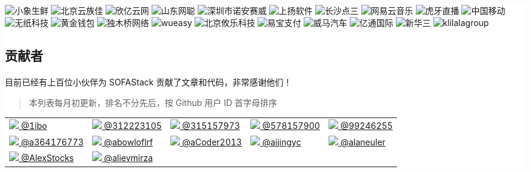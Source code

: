 <img alt="小象生鲜" src="https://gw.alipayobjects.com/mdn/sofastack/afts/img/A*K5ERQYbCRBgAAAAAAAAAAABjARQnAQ" height="60" />
<img alt="北京云族佳" src="https://gw.alipayobjects.com/mdn/sofastack/afts/img/A*qzxjSZ2tlmIAAAAAAAAAAABjARQnAQ" height="60" />
<img alt="欣亿云网" src="https://gw.alipayobjects.com/mdn/sofastack/afts/img/A*huOKQKvoLzwAAAAAAAAAAABjARQnAQ" height="60" />
<img alt="山东网聪" src="https://gw.alipayobjects.com/mdn/sofastack/afts/img/A*INUFR7XIH1gAAAAAAAAAAABjARQnAQ" height="60" />
<img alt="深圳市诺安赛威" src="https://gw.alipayobjects.com/mdn/sofastack/afts/img/A*eVGbR7RhDDkAAAAAAAAAAABjARQnAQ" height="60" />
<img alt="上扬软件" src="https://gw.alipayobjects.com/mdn/sofastack/afts/img/A*VsqMT7n7p0AAAAAAAAAAAABjARQnAQ" height="60" />
<img alt="长沙点三" src="https://gw.alipayobjects.com/mdn/sofastack/afts/img/A*2eEzSqdPIc0AAAAAAAAAAABjARQnAQ" height="60" />
<img alt="网易云音乐" src="https://gw.alipayobjects.com/mdn/sofastack/afts/img/A*66KbQ6seDqoAAAAAAAAAAABkARQnAQ" height="60" />
<img alt="虎牙直播" src="https://gw.alipayobjects.com/mdn/sofastack/afts/img/A*uzr3RLUZ3RwAAAAAAAAAAABkARQnAQ" height="60" />
<img alt="中国移动" src="https://gw.alipayobjects.com/mdn/sofastack/afts/img/A*vEo-T55XTOAAAAAAAAAAAABkARQnAQ" height="60" />
<img alt="无纸科技" src="https://gw.alipayobjects.com/mdn/sofastack/afts/img/A*9aFQSLfyPhMAAAAAAAAAAABkARQnAQ" height="60" />
<img alt="黄金钱包" src="https://gw.alipayobjects.com/mdn/sofastack/afts/img/A*tYZJRpANxNoAAAAAAAAAAABkARQnAQ" height="60" />
<img alt="独木桥网络" src="https://gw.alipayobjects.com/mdn/sofastack/afts/img/A*GW6oTLIlAbcAAAAAAAAAAABkARQnAQ" height="60" />
<img alt="wueasy" src="https://gw.alipayobjects.com/mdn/sofastack/afts/img/A*4uFWQacI-RwAAAAAAAAAAABkARQnAQ" height="60" />
<img alt="北京攸乐科技" src="https://gw.alipayobjects.com/mdn/sofastack/afts/img/A*CD5VT50FXqMAAAAAAAAAAABkARQnAQ" height="60" />
<img alt="易宝支付" src="https://gw.alipayobjects.com/mdn/sofastack/afts/img/A*oy0ZSquXXjAAAAAAAAAAAABkARQnAQ" height="60" />
<img alt="威马汽车" src="https://gw.alipayobjects.com/mdn/sofastack/afts/img/A*LPf2TbTeJPwAAAAAAAAAAABkARQnAQ" height="60" />
<img alt="亿通国际" src="https://gw.alipayobjects.com/mdn/sofastack/afts/img/A*tlq4R7QqUaEAAAAAAAAAAABkARQnAQ" height="60" />
<img alt="新华三" src="https://gw.alipayobjects.com/mdn/sofastack/afts/img/A*gw9uTbZvsbAAAAAAAAAAAAAAARQnAQ" height="60" />
<img alt="klilalagroup" src="https://gw.alipayobjects.com/mdn/sofastack/afts/img/A*0cskToqBSi8AAAAAAAAAAAAAARQnAQ" height="60" />

## 贡献者

目前已经有上百位小伙伴为 SOFAStack 贡献了文章和代码，非常感谢他们！
> 本列表每月初更新，排名不分先后，按 Github 用户 ID 首字母排序

<table>
<tbody>
<tr>
<td><a href="https://github.com/1ibo" target="_blank"><img src="https://avatars.githubusercontent.com/u/12102431?v=4&s=40" height="20" /> @1ibo</a></td>
<td><a href="https://github.com/312223105" target="_blank"><img src="https://avatars.githubusercontent.com/u/5070147?v=4&s=40" height="20" /> @312223105</a></td>
<td><a href="https://github.com/315157973" target="_blank"><img src="https://avatars.githubusercontent.com/u/9758905?v=4&s=40" height="20" /> @315157973</a></td>
<td><a href="https://github.com/578157900" target="_blank"><img src="https://avatars.githubusercontent.com/u/24952976?v=4&s=40" height="20" /> @578157900</a></td>
<td><a href="https://github.com/99246255" target="_blank"><img src="https://avatars.githubusercontent.com/u/25732201?v=4&s=40" height="20" /> @99246255</a></td>
</tr>
<tr>
<td><a href="https://github.com/a364176773" target="_blank"><img src="https://avatars.githubusercontent.com/u/19943636?v=4&s=40" height="20" /> @a364176773</a></td>
<td><a href="https://github.com/abowloflrf" target="_blank"><img src="https://avatars.githubusercontent.com/u/17028350?v=4&s=40" height="20" /> @abowloflrf</a></td>
<td><a href="https://github.com/aCoder2013" target="_blank"><img src="https://avatars.githubusercontent.com/u/7877752?v=4&s=40" height="20" /> @aCoder2013</a></td>
<td><a href="https://github.com/aijingyc" target="_blank"><img src="https://avatars.githubusercontent.com/u/16157845?v=4&s=40" height="20" /> @aijingyc</a></td>
<td><a href="https://github.com/alaneuler" target="_blank"><img src="https://avatars.githubusercontent.com/u/8054939?v=4&s=40" height="20" /> @alaneuler</a></td>
</tr>
<tr>
<td><a href="https://github.com/AlexStocks" target="_blank"><img src="https://avatars.githubusercontent.com/u/7959374?v=4&s=40" height="20" /> @AlexStocks</a></td>
<td><a href="https://github.com/alievmirza" target="_blank"><img src="https://avatars.githubusercontent.com/u/5716064?v=4&s=40" height="20" /> @alievmirza</a></td>